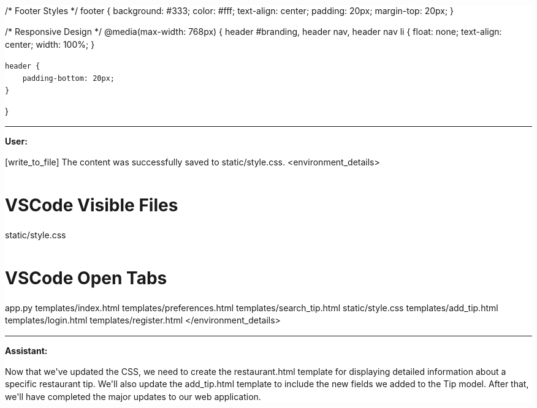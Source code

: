 /* Footer Styles */
footer {
    background: #333;
    color: #fff;
    text-align: center;
    padding: 20px;
    margin-top: 20px;
}

/* Responsive Design */
@media(max-width: 768px) {
    header #branding,
    header nav,
    header nav li {
        float: none;
        text-align: center;
        width: 100%;
    }

    header {
        padding-bottom: 20px;
    }
}

---

**User:**

[write_to_file]
The content was successfully saved to static/style.css.
<environment_details>
# VSCode Visible Files
static/style.css

# VSCode Open Tabs
app.py
templates/index.html
templates/preferences.html
templates/search_tip.html
static/style.css
templates/add_tip.html
templates/login.html
templates/register.html
</environment_details>

---

**Assistant:**

<thinking>
Now that we've updated the CSS, we need to create the restaurant.html template for displaying detailed information about a specific restaurant tip. We'll also update the add_tip.html template to include the new fields we added to the Tip model. After that, we'll have completed the major updates to our web application.
